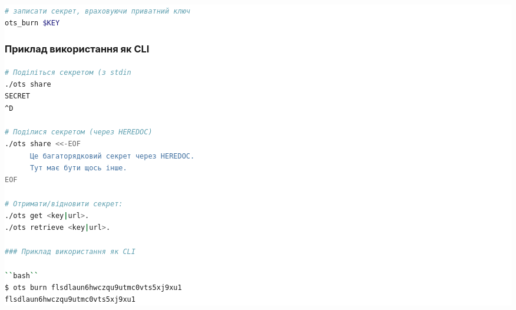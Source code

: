 ```bash
# записати секрет, враховуючи приватний ключ
ots_burn $KEY
```

### Приклад використання як CLI

```bash
# Поділіться секретом (з stdin
./ots share
SECRET
^D

# Поділися секретом (через HEREDOC)
./ots share <<-EOF
      Це багаторядковий секрет через HEREDOC.
      Тут має бути щось інше.
EOF

# Отримати/відновити секрет:
./ots get <key|url>.
./ots retrieve <key|url>.

### Приклад використання як CLI

``bash``
$ ots burn flsdlaun6hwczqu9utmc0vts5xj9xu1
flsdlaun6hwczqu9utmc0vts5xj9xu1
```
